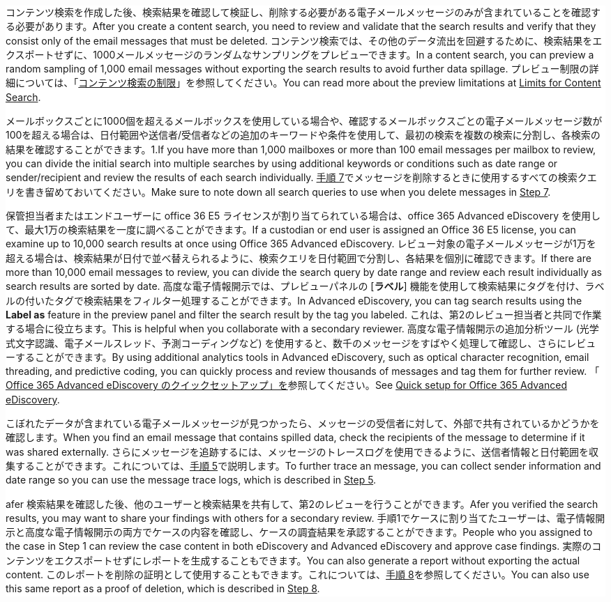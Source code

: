 <span data-ttu-id="e0cb5-165">コンテンツ検索を作成した後、検索結果を確認して検証し、削除する必要がある電子メールメッセージのみが含まれていることを確認する必要があります。</span><span class="sxs-lookup"><span data-stu-id="e0cb5-165">After you create a content search, you need to review and validate that the search results and verify that they consist only of the email messages that must be deleted.</span></span> <span data-ttu-id="e0cb5-166">コンテンツ検索では、その他のデータ流出を回避するために、検索結果をエクスポートせずに、1000メールメッセージのランダムなサンプリングをプレビューできます。</span><span class="sxs-lookup"><span data-stu-id="e0cb5-166">In a content search, you can preview a random sampling of 1,000 email messages without exporting the search results to avoid further data spillage.</span></span> <span data-ttu-id="e0cb5-167">プレビュー制限の詳細については、「[コンテンツ検索の制限](limits-for-content-search.md)」を参照してください。</span><span class="sxs-lookup"><span data-stu-id="e0cb5-167">You can read more about the preview limitations at [Limits for Content Search](limits-for-content-search.md).</span></span>
  
<span data-ttu-id="e0cb5-168">メールボックスごとに1000個を超えるメールボックスを使用している場合や、確認するメールボックスごとの電子メールメッセージ数が100を超える場合は、日付範囲や送信者/受信者などの追加のキーワードや条件を使用して、最初の検索を複数の検索に分割し、各検索の結果を確認することができます。1.</span><span class="sxs-lookup"><span data-stu-id="e0cb5-168">If you have more than 1,000 mailboxes or more than 100 email messages per mailbox to review, you can divide the initial search into multiple searches by using additional keywords or conditions such as date range or sender/recipient and review the results of each search individually.</span></span> <span data-ttu-id="e0cb5-169">[手順 7](#step-7-permanently-delete-the-spilled-data)でメッセージを削除するときに使用するすべての検索クエリを書き留めておいてください。</span><span class="sxs-lookup"><span data-stu-id="e0cb5-169">Make sure to note down all search queries to use when you delete messages in [Step 7](#step-7-permanently-delete-the-spilled-data).</span></span>

<span data-ttu-id="e0cb5-170">保管担当者またはエンドユーザーに office 36 E5 ライセンスが割り当てられている場合は、office 365 Advanced eDiscovery を使用して、最大1万の検索結果を一度に調べることができます。</span><span class="sxs-lookup"><span data-stu-id="e0cb5-170">If a custodian or end user is assigned an Office 36 E5 license, you can examine up to 10,000 search results at once using Office 365 Advanced eDiscovery.</span></span> <span data-ttu-id="e0cb5-171">レビュー対象の電子メールメッセージが1万を超える場合は、検索結果が日付で並べ替えられるように、検索クエリを日付範囲で分割し、各結果を個別に確認できます。</span><span class="sxs-lookup"><span data-stu-id="e0cb5-171">If there are more than 10,000 email messages to review, you can divide the search query by date range and review each result individually as search results are sorted by date.</span></span> <span data-ttu-id="e0cb5-172">高度な電子情報開示では、プレビューパネルの [**ラベル**] 機能を使用して検索結果にタグを付け、ラベルの付いたタグで検索結果をフィルター処理することができます。</span><span class="sxs-lookup"><span data-stu-id="e0cb5-172">In Advanced eDiscovery, you can tag search results using the **Label as** feature in the preview panel and filter the search result by the tag you labeled.</span></span> <span data-ttu-id="e0cb5-173">これは、第2のレビュー担当者と共同で作業する場合に役立ちます。</span><span class="sxs-lookup"><span data-stu-id="e0cb5-173">This is helpful when you collaborate with a secondary reviewer.</span></span> <span data-ttu-id="e0cb5-174">高度な電子情報開示の追加分析ツール (光学式文字認識、電子メールスレッド、予測コーディングなど) を使用すると、数千のメッセージをすばやく処理して確認し、さらにレビューすることができます。</span><span class="sxs-lookup"><span data-stu-id="e0cb5-174">By using additional analytics tools in Advanced eDiscovery, such as optical character recognition, email threading, and predictive coding, you can quickly process and review thousands of messages and tag them for further review.</span></span> <span data-ttu-id="e0cb5-175">「 [Office 365 Advanced eDiscovery のクイックセットアップ」を](quick-setup-for-advanced-ediscovery.md)参照してください。</span><span class="sxs-lookup"><span data-stu-id="e0cb5-175">See [Quick setup for Office 365 Advanced eDiscovery](quick-setup-for-advanced-ediscovery.md).</span></span>

<span data-ttu-id="e0cb5-176">こぼれたデータが含まれている電子メールメッセージが見つかったら、メッセージの受信者に対して、外部で共有されているかどうかを確認します。</span><span class="sxs-lookup"><span data-stu-id="e0cb5-176">When you find an email message that contains spilled data, check the recipients of the message to determine if it was shared externally.</span></span> <span data-ttu-id="e0cb5-177">さらにメッセージを追跡するには、メッセージのトレースログを使用できるように、送信者情報と日付範囲を収集することができます。これについては、[手順 5](#step-5-use-message-trace-log-to-check-how-spilled-data-was-shared)で説明します。</span><span class="sxs-lookup"><span data-stu-id="e0cb5-177">To further trace an message, you can collect sender information and date range so you can use the message trace logs, which is described in [Step 5](#step-5-use-message-trace-log-to-check-how-spilled-data-was-shared).</span></span>

<span data-ttu-id="e0cb5-178">afer 検索結果を確認した後、他のユーザーと検索結果を共有して、第2のレビューを行うことができます。</span><span class="sxs-lookup"><span data-stu-id="e0cb5-178">Afer you verified the search results, you may want to share your findings with others for a secondary review.</span></span> <span data-ttu-id="e0cb5-179">手順1でケースに割り当てたユーザーは、電子情報開示と高度な電子情報開示の両方でケースの内容を確認し、ケースの調査結果を承認することができます。</span><span class="sxs-lookup"><span data-stu-id="e0cb5-179">People who you assigned to the case in Step 1 can review the case content in both eDiscovery and Advanced eDiscovery and approve case findings.</span></span> <span data-ttu-id="e0cb5-180">実際のコンテンツをエクスポートせずにレポートを生成することもできます。</span><span class="sxs-lookup"><span data-stu-id="e0cb5-180">You can also generate a report without exporting the actual content.</span></span> <span data-ttu-id="e0cb5-181">このレポートを削除の証明として使用することもできます。これについては、[手順 8](#step-8-verify-provide-a-proof-of-deletion-and-audit)を参照してください。</span><span class="sxs-lookup"><span data-stu-id="e0cb5-181">You can also use this same report as a proof of deletion, which is described in [Step 8](#step-8-verify-provide-a-proof-of-deletion-and-audit).</span></span>
  